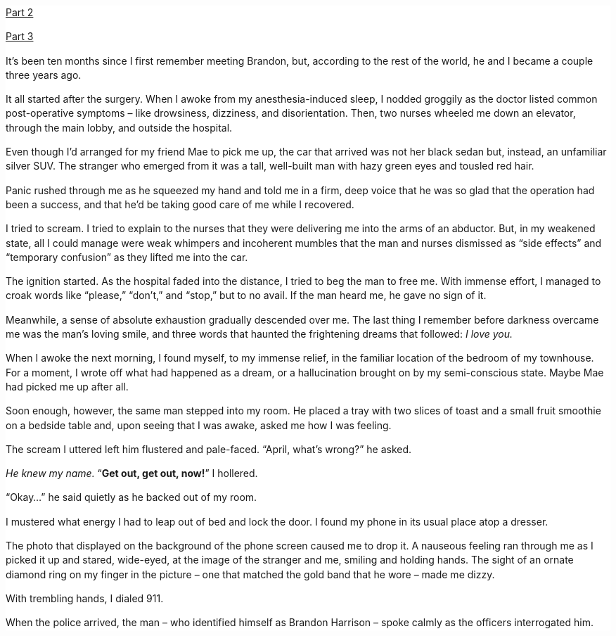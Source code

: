[Part 2](https://www.reddit.com/r/nosleep/comments/12vadf7/ever_since_i_woke_up_from_surgery_everyone_tells/)

[Part 3](https://www.reddit.com/r/nosleep/comments/12wgxop/ever_since_i_woke_up_from_surgery_everyone_tells/)

It’s been ten months since I first remember meeting Brandon, but, according to the rest of the world, he and I became a couple three years ago.

It all started after the surgery. When I awoke from my anesthesia-induced sleep, I nodded groggily as the doctor listed common post-operative symptoms – like drowsiness, dizziness, and disorientation. Then, two nurses wheeled me down an elevator, through the main lobby, and outside the hospital.

Even though I’d arranged for my friend Mae to pick me up, the car that arrived was not her black sedan but, instead, an unfamiliar silver SUV. The stranger who emerged from it was a tall, well-built man with hazy green eyes and tousled red hair.

Panic rushed through me as he squeezed my hand and told me in a firm, deep voice that he was so glad that the operation had been a success, and that he’d be taking good care of me while I recovered.

I tried to scream. I tried to explain to the nurses that they were delivering me into the arms of an abductor. But, in my weakened state, all I could manage were weak whimpers and incoherent mumbles that the man and nurses dismissed as “side effects” and “temporary confusion” as they lifted me into the car.

The ignition started. As the hospital faded into the distance, I tried to beg the man to free me. With immense effort, I managed to croak words like “please,” “don’t,” and “stop,” but to no avail. If the man heard me, he gave no sign of it.

Meanwhile, a sense of absolute exhaustion gradually descended over me. The last thing I remember before darkness overcame me was the man’s loving smile, and three words that haunted the frightening dreams that followed: *I love you.*

When I awoke the next morning, I found myself, to my immense relief, in the familiar location of the bedroom of my townhouse. For a moment, I wrote off what had happened as a dream, or a hallucination brought on by my semi-conscious state. Maybe Mae had picked me up after all.

Soon enough, however, the same man stepped into my room. He placed a tray with two slices of toast and a small fruit smoothie on a bedside table and, upon seeing that I was awake, asked me how I was feeling.

The scream I uttered left him flustered and pale-faced. “April, what’s wrong?” he asked.

*He knew my name.* “**Get out, get out, now!**” I hollered.

“Okay…” he said quietly as he backed out of my room.

I mustered what energy I had to leap out of bed and lock the door. I found my phone in its usual place atop a dresser.

The photo that displayed on the background of the phone screen caused me to drop it. A nauseous feeling ran through me as I picked it up and stared, wide-eyed, at the image of the stranger and me, smiling and holding hands. The sight of an ornate diamond ring on my finger in the picture – one that matched the gold band that he wore – made me dizzy.

With trembling hands, I dialed 911.

When the police arrived, the man – who identified himself as Brandon Harrison – spoke calmly as the officers interrogated him.
